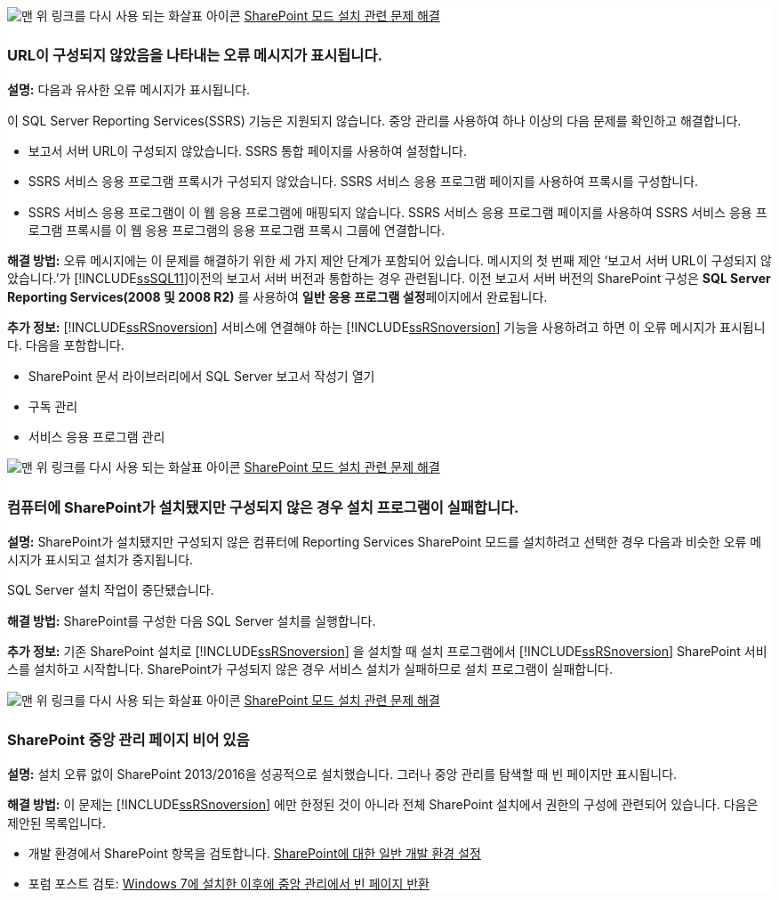  ![맨 위 링크를 다시 사용 되는 화살표 아이콘](../../analysis-services/instances/media/uparrow16x16.gif "위쪽 링크를 다시 사용 되는 화살표 아이콘") [SharePoint 모드 설치 관련 문제 해결](#bkmk_tshoot_sharepoint)  
  
###  <a name="bkmk_URL_not_configured"></a> URL이 구성되지 않았음을 나타내는 오류 메시지가 표시됩니다.  
 **설명:** 다음과 유사한 오류 메시지가 표시됩니다.  
  
 이 SQL Server Reporting Services(SSRS) 기능은 지원되지 않습니다. 중앙 관리를 사용하여 하나 이상의 다음 문제를 확인하고 해결합니다.
 
 - 보고서 서버 URL이 구성되지 않았습니다. SSRS 통합 페이지를 사용하여 설정합니다.
 
 - SSRS 서비스 응용 프로그램 프록시가 구성되지 않았습니다. SSRS 서비스 응용 프로그램 페이지를 사용하여 프록시를 구성합니다.
 
 - SSRS 서비스 응용 프로그램이 이 웹 응용 프로그램에 매핑되지 않습니다. SSRS 서비스 응용 프로그램 페이지를 사용하여 SSRS 서비스 응용 프로그램 프록시를 이 웹 응용 프로그램의 응용 프로그램 프록시 그룹에 연결합니다. 
  
 **해결 방법:** 오류 메시지에는 이 문제를 해결하기 위한 세 가지 제안 단계가 포함되어 있습니다. 메시지의 첫 번째 제안 ‘보고서 서버 URL이 구성되지 않았습니다.’가 [!INCLUDE[ssSQL11](../../includes/sssql11-md.md)]이전의 보고서 서버 버전과 통합하는 경우 관련됩니다. 이전 보고서 서버 버전의 SharePoint 구성은 **SQL Server Reporting Services(2008 및 2008 R2)** 를 사용하여 **일반 응용 프로그램 설정**페이지에서 완료됩니다.  
  
 **추가 정보:** [!INCLUDE[ssRSnoversion](../../includes/ssrsnoversion-md.md)] 서비스에 연결해야 하는 [!INCLUDE[ssRSnoversion](../../includes/ssrsnoversion-md.md)] 기능을 사용하려고 하면 이 오류 메시지가 표시됩니다. 다음을 포함합니다.  
  
-   SharePoint 문서 라이브러리에서 SQL Server 보고서 작성기 열기  
  
-   구독 관리  
  
-   서비스 응용 프로그램 관리  
  
 ![맨 위 링크를 다시 사용 되는 화살표 아이콘](../../analysis-services/instances/media/uparrow16x16.gif "위쪽 링크를 다시 사용 되는 화살표 아이콘") [SharePoint 모드 설치 관련 문제 해결](#bkmk_tshoot_sharepoint)  
  
###  <a name="bkmk_sharepoint_not_confiugred"></a> 컴퓨터에 SharePoint가 설치됐지만 구성되지 않은 경우 설치 프로그램이 실패합니다.  
 **설명:** SharePoint가 설치됐지만 구성되지 않은 컴퓨터에 Reporting Services SharePoint 모드를 설치하려고 선택한 경우 다음과 비슷한 오류 메시지가 표시되고 설치가 중지됩니다.  
  
 SQL Server 설치 작업이 중단됐습니다.  
  
 **해결 방법:** SharePoint를 구성한 다음 SQL Server 설치를 실행합니다.  
  
 **추가 정보:** 기존 SharePoint 설치로 [!INCLUDE[ssRSnoversion](../../includes/ssrsnoversion-md.md)] 을 설치할 때 설치 프로그램에서 [!INCLUDE[ssRSnoversion](../../includes/ssrsnoversion-md.md)] SharePoint 서비스를 설치하고 시작합니다. SharePoint가 구성되지 않은 경우 서비스 설치가 실패하므로 설치 프로그램이 실패합니다.  
  
 ![맨 위 링크를 다시 사용 되는 화살표 아이콘](../../analysis-services/instances/media/uparrow16x16.gif "위쪽 링크를 다시 사용 되는 화살표 아이콘") [SharePoint 모드 설치 관련 문제 해결](#bkmk_tshoot_sharepoint)  
  
###  <a name="bkmk_central_admin_blank"></a> SharePoint 중앙 관리 페이지 비어 있음  
 **설명:** 설치 오류 없이 SharePoint 2013/2016을 성공적으로 설치했습니다. 그러나 중앙 관리를 탐색할 때 빈 페이지만 표시됩니다.  
  
 **해결 방법:** 이 문제는 [!INCLUDE[ssRSnoversion](../../includes/ssrsnoversion-md.md)] 에만 한정된 것이 아니라 전체 SharePoint 설치에서 권한의 구성에 관련되어 있습니다. 다음은 제안된 목록입니다.  
  
-   개발 환경에서 SharePoint 항목을 검토합니다. [SharePoint에 대한 일반 개발 환경 설정](https://msdn.microsoft.com/library/ee554869)  
  
-   포럼 포스트 검토: [Windows 7에 설치한 이후에 중앙 관리에서 빈 페이지 반환](http://social.technet.microsoft.com/Forums/en/sharepoint2010setup/thread/a422a3c8-39f6-4b9e-988a-4c4d1e745694)  
  